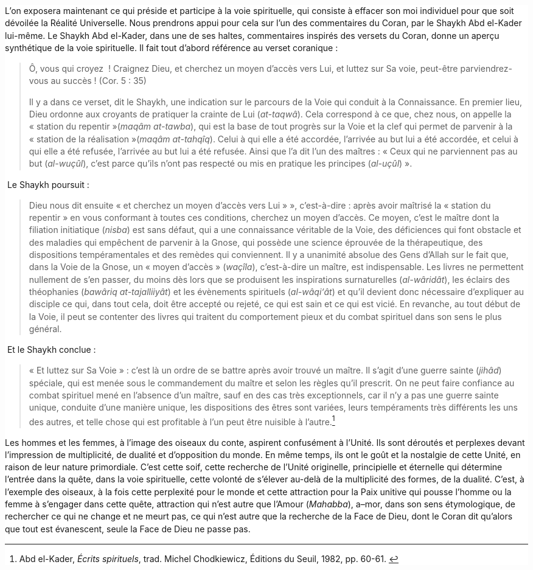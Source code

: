 L’on exposera maintenant ce qui préside et participe à la voie spirituelle, qui consiste à effacer son moi individuel pour que soit dévoilée la Réalité Universelle. Nous prendrons appui pour cela sur l’un des commentaires du Coran, par le Shaykh Abd el-Kader lui-même. Le Shaykh Abd el-Kader, dans une de ses haltes, commentaires inspirés des versets du Coran, donne un aperçu synthétique de la voie spirituelle. Il fait tout d’abord référence au verset coranique&nbsp;: 

> Ô, vous qui croyez &nbsp;! Craignez Dieu, et cherchez un moyen d’accès vers Lui, et luttez sur Sa voie, peut-être parviendrez-vous au succès&nbsp;! (Cor. 5&nbsp;: 35)
>
> Il y a dans ce verset, dit le Shaykh, une indication sur le parcours de la Voie qui conduit à la Connaissance. En premier lieu, Dieu ordonne aux croyants de pratiquer la crainte de Lui (*at-taqwâ*). Cela correspond à ce que, chez nous, on appelle la «&nbsp;station du repentir&nbsp;»(*maqâm at-tawba*), qui est la base de tout progrès sur la Voie et la clef qui permet de parvenir à la «&nbsp;station de la réalisation&nbsp;»(*maqâm at-tahqîq*). Celui à qui elle a été accordée, l’arrivée au but lui a été accordée, et celui à qui elle a été refusée, l’arrivée au but lui a été refusée. Ainsi que l’a dit l’un des maîtres&nbsp;: «&nbsp;Ceux qui ne parviennent pas au but (*al-wuçûl*), c’est parce qu’ils n’ont pas respecté ou mis en pratique les principes (*al-uçûl*)&nbsp;».


 Le Shaykh poursuit&nbsp;: 

> Dieu nous dit ensuite «&nbsp;et cherchez un moyen d’accès vers Lui&nbsp;»&nbsp;», c’est-à-dire&nbsp;: après avoir maîtrisé la «&nbsp;station du repentir&nbsp;» en vous conformant à toutes ces conditions, cherchez un moyen d’accès. Ce moyen, c’est le maître dont la filiation initiatique (*nisba*) est sans défaut, qui a une connaissance véritable de la Voie, des déficiences qui font obstacle et des maladies qui empêchent de parvenir à la Gnose, qui possède une science éprouvée de la thérapeutique, des dispositions tempéramentales et des remèdes qui conviennent. Il y a unanimité absolue des Gens d’Allah sur le fait que, dans la Voie de la Gnose, un «&nbsp;moyen d’accès&nbsp;» (*waçîla*), c’est-à-dire un maître, est indispensable. Les livres ne permettent nullement de s’en passer, du moins dès lors que se produisent les inspirations surnaturelles (*al-wâridât*), les éclairs des théophanies (*bawâriq at-tajalliiyât*) et les évènements spirituels (*al-wâqi‘ât*) et qu’il devient donc nécessaire d’expliquer au disciple ce qui, dans tout cela, doit être accepté ou rejeté, ce qui est sain et ce qui est vicié. En revanche, au tout début de la Voie, il peut se contenter des livres qui traitent du comportement pieux et du combat spirituel dans son sens le plus général.


 Et le Shaykh conclue&nbsp;:

> «&nbsp;Et luttez sur Sa Voie&nbsp;»&nbsp;: c’est là un ordre de se battre après avoir trouvé un maître. Il s’agit d’une guerre sainte (*jihâd*) spéciale, qui est menée sous le commandement du maître et selon les règles qu’il prescrit. On ne peut faire confiance au combat spirituel mené en l’absence d’un maître, sauf en des cas très exceptionnels, car il n’y a pas une guerre sainte unique, conduite d’une manière unique, les dispositions des êtres sont variées, leurs tempéraments très différents les uns des autres, et telle chose qui est profitable à l’un peut être nuisible à l’autre.[^2]

Les hommes et les femmes, à l’image des oiseaux du conte, aspirent confusément à l’Unité. Ils sont déroutés et perplexes devant l’impression de multiplicité, de dualité et d’opposition du monde. En même temps, ils ont le goût et la nostalgie de cette Unité, en raison de leur nature primordiale. C’est cette soif, cette recherche de l’Unité originelle, principielle et éternelle qui détermine l’entrée dans la quête, dans la voie spirituelle, cette volonté de s’élever au-delà de la multiplicité des formes, de la dualité. C’est, à l’exemple des oiseaux, à la fois cette perplexité pour le monde et cette attraction pour la Paix unitive qui pousse l’homme ou la femme à s’engager dans cette quête, attraction qui n’est autre que l’Amour (*Mahabba*), a–mor, dans son sens étymologique, de rechercher ce qui ne change et ne meurt pas, ce qui n’est autre que la recherche de la Face de Dieu, dont le Coran dit qu’alors que tout est évanescent, seule la Face de Dieu ne passe pas.


[^1]: Coran 50&nbsp;: 16.
[^2]: Abd el-Kader, *Écrits spirituels*, trad. Michel Chodkiewicz, Éditions du Seuil, 1982, pp. 60-61. 
[^3]: Cor. 3&nbsp;: 84. 
[^4]: Cor. 29&nbsp;: 46.
[^5]: Cor. 48&nbsp;: 18. 
[^6]: Cor. 7&nbsp;: 172.
[^7]: Cor. 29&nbsp;: 45. 
[^8]: Cor. 13&nbsp;: 28. 
[^9]: Cor. 2&nbsp;: 152.
[^10]: Cor. 28&nbsp;: 88. 
[^11]: Ibn ‘Arabî, *La sagesse des prophètes*, trad. Titus Burckhardt, Albin Michel, p. 48.